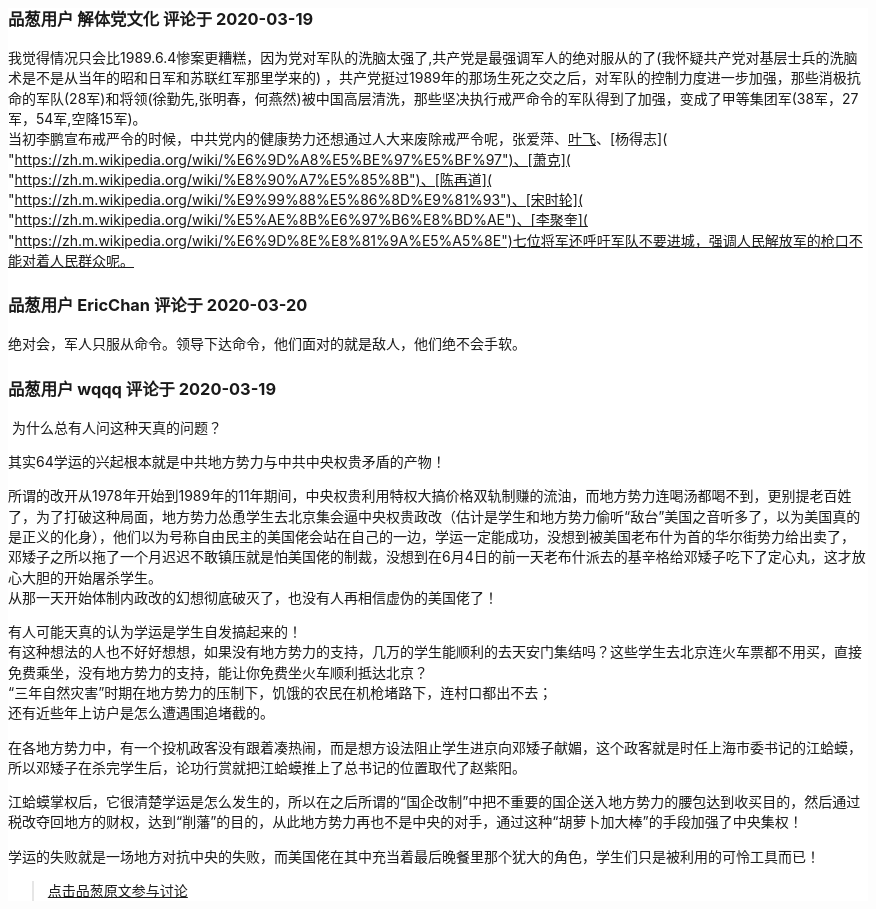 
### 品葱用户 **解体党文化** 评论于 2020-03-19
        
我觉得情况只会比1989.6.4惨案更糟糕，因为党对军队的洗脑太强了,共产党是最强调军人的绝对服从的了(我怀疑共产党对基层士兵的洗脑术是不是从当年的昭和日军和苏联红军那里学来的) ，共产党挺过1989年的那场生死之交之后，对军队的控制力度进一步加强，那些消极抗命的军队(28军)和将领(徐勤先,张明春，何燕然)被中国高层清洗，那些坚决执行戒严命令的军队得到了加强，变成了甲等集团军(38军，27军，54军,空降15军)。  
当初李鹏宣布戒严令的时候，中共党内的健康势力还想通过人大来废除戒严令呢，张爱萍、[叶飞]( "https://zh.m.wikipedia.org/wiki/%E5%8F%B6%E9%A3%9E")、[杨得志]( "https://zh.m.wikipedia.org/wiki/%E6%9D%A8%E5%BE%97%E5%BF%97")、[萧克]( "https://zh.m.wikipedia.org/wiki/%E8%90%A7%E5%85%8B")、[陈再道]( "https://zh.m.wikipedia.org/wiki/%E9%99%88%E5%86%8D%E9%81%93")、[宋时轮]( "https://zh.m.wikipedia.org/wiki/%E5%AE%8B%E6%97%B6%E8%BD%AE")、[李聚奎]( "https://zh.m.wikipedia.org/wiki/%E6%9D%8E%E8%81%9A%E5%A5%8E")七位将军还呼吁军队不要进城，强调人民解放军的枪口不能对着人民群众呢。
        
                

### 品葱用户 **EricChan** 评论于 2020-03-20
        
绝对会，军人只服从命令。领导下达命令，他们面对的就是敌人，他们绝不会手软。
        
                

### 品葱用户 **wqqq** 评论于 2020-03-19
        
 为什么总有人问这种天真的问题？  
  
其实64学运的兴起根本就是中共地方势力与中共中央权贵矛盾的产物！  
  
所谓的改开从1978年开始到1989年的11年期间，中央权贵利用特权大搞价格双轨制赚的流油，而地方势力连喝汤都喝不到，更别提老百姓了，为了打破这种局面，地方势力怂恿学生去北京集会逼中央权贵政改（估计是学生和地方势力偷听“敌台”美国之音听多了，以为美国真的是正义的化身），他们以为号称自由民主的美国佬会站在自己的一边，学运一定能成功，没想到被美国老布什为首的华尔街势力给出卖了，邓矮子之所以拖了一个月迟迟不敢镇压就是怕美国佬的制裁，没想到在6月4日的前一天老布什派去的基辛格给邓矮子吃下了定心丸，这才放心大胆的开始屠杀学生。  
从那一天开始体制内政改的幻想彻底破灭了，也没有人再相信虚伪的美国佬了！  
  
有人可能天真的认为学运是学生自发搞起来的！  
有这种想法的人也不好好想想，如果没有地方势力的支持，几万的学生能顺利的去天安门集结吗？这些学生去北京连火车票都不用买，直接免费乘坐，没有地方势力的支持，能让你免费坐火车顺利抵达北京？  
“三年自然灾害”时期在地方势力的压制下，饥饿的农民在机枪堵路下，连村口都出不去；  
还有近些年上访户是怎么遭遇围追堵截的。  
  
在各地方势力中，有一个投机政客没有跟着凑热闹，而是想方设法阻止学生进京向邓矮子献媚，这个政客就是时任上海市委书记的江蛤蟆，所以邓矮子在杀完学生后，论功行赏就把江蛤蟆推上了总书记的位置取代了赵紫阳。  
  
江蛤蟆掌权后，它很清楚学运是怎么发生的，所以在之后所谓的“国企改制”中把不重要的国企送入地方势力的腰包达到收买目的，然后通过税改夺回地方的财权，达到“削藩”的目的，从此地方势力再也不是中央的对手，通过这种“胡萝卜加大棒”的手段加强了中央集权！  
  
学运的失败就是一场地方对抗中央的失败，而美国佬在其中充当着最后晚餐里那个犹大的角色，学生们只是被利用的可怜工具而已！
        
                





> [点击品葱原文参与讨论](https://pincong.rocks/question/21523)

